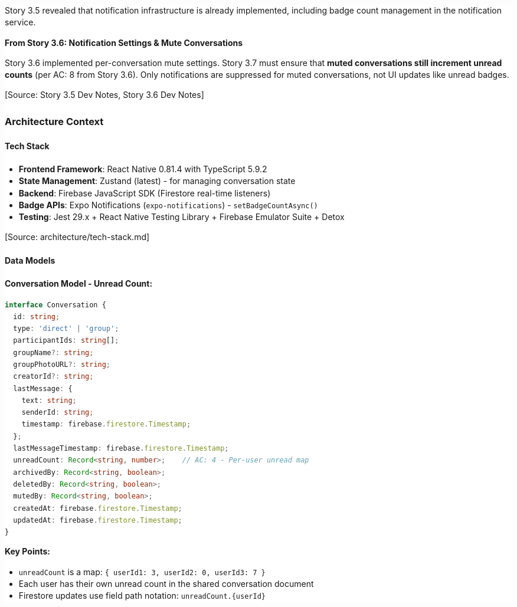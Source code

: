 Story 3.5 revealed that notification infrastructure is already implemented, including badge count management in the notification service.

**From Story 3.6: Notification Settings & Mute Conversations**

Story 3.6 implemented per-conversation mute settings. Story 3.7 must ensure that **muted conversations still increment unread counts** (per AC: 8 from Story 3.6). Only notifications are suppressed for muted conversations, not UI updates like unread badges.

[Source: Story 3.5 Dev Notes, Story 3.6 Dev Notes]

### Architecture Context

#### Tech Stack

- **Frontend Framework**: React Native 0.81.4 with TypeScript 5.9.2
- **State Management**: Zustand (latest) - for managing conversation state
- **Backend**: Firebase JavaScript SDK (Firestore real-time listeners)
- **Badge APIs**: Expo Notifications (`expo-notifications`) - `setBadgeCountAsync()`
- **Testing**: Jest 29.x + React Native Testing Library + Firebase Emulator Suite + Detox

[Source: architecture/tech-stack.md]

#### Data Models

**Conversation Model - Unread Count:**

```typescript
interface Conversation {
  id: string;
  type: 'direct' | 'group';
  participantIds: string[];
  groupName?: string;
  groupPhotoURL?: string;
  creatorId?: string;
  lastMessage: {
    text: string;
    senderId: string;
    timestamp: firebase.firestore.Timestamp;
  };
  lastMessageTimestamp: firebase.firestore.Timestamp;
  unreadCount: Record<string, number>;    // AC: 4 - Per-user unread map
  archivedBy: Record<string, boolean>;
  deletedBy: Record<string, boolean>;
  mutedBy: Record<string, boolean>;
  createdAt: firebase.firestore.Timestamp;
  updatedAt: firebase.firestore.Timestamp;
}
```

**Key Points:**
- `unreadCount` is a map: `{ userId1: 3, userId2: 0, userId3: 7 }`
- Each user has their own unread count in the shared conversation document
- Firestore updates use field path notation: `unreadCount.{userId}`
